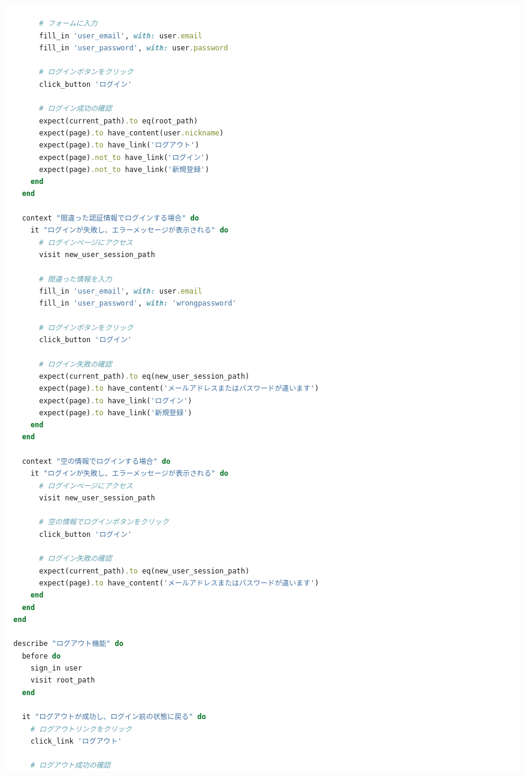```ruby

        # フォームに入力
        fill_in 'user_email', with: user.email
        fill_in 'user_password', with: user.password

        # ログインボタンをクリック
        click_button 'ログイン'

        # ログイン成功の確認
        expect(current_path).to eq(root_path)
        expect(page).to have_content(user.nickname)
        expect(page).to have_link('ログアウト')
        expect(page).not_to have_link('ログイン')
        expect(page).not_to have_link('新規登録')
      end
    end

    context "間違った認証情報でログインする場合" do
      it "ログインが失敗し、エラーメッセージが表示される" do
        # ログインページにアクセス
        visit new_user_session_path

        # 間違った情報を入力
        fill_in 'user_email', with: user.email
        fill_in 'user_password', with: 'wrongpassword'

        # ログインボタンをクリック
        click_button 'ログイン'

        # ログイン失敗の確認
        expect(current_path).to eq(new_user_session_path)
        expect(page).to have_content('メールアドレスまたはパスワードが違います')
        expect(page).to have_link('ログイン')
        expect(page).to have_link('新規登録')
      end
    end

    context "空の情報でログインする場合" do
      it "ログインが失敗し、エラーメッセージが表示される" do
        # ログインページにアクセス
        visit new_user_session_path

        # 空の情報でログインボタンをクリック
        click_button 'ログイン'

        # ログイン失敗の確認
        expect(current_path).to eq(new_user_session_path)
        expect(page).to have_content('メールアドレスまたはパスワードが違います')
      end
    end
  end

  describe "ログアウト機能" do
    before do
      sign_in user
      visit root_path
    end

    it "ログアウトが成功し、ログイン前の状態に戻る" do
      # ログアウトリンクをクリック
      click_link 'ログアウト'

      # ログアウト成功の確認
```
